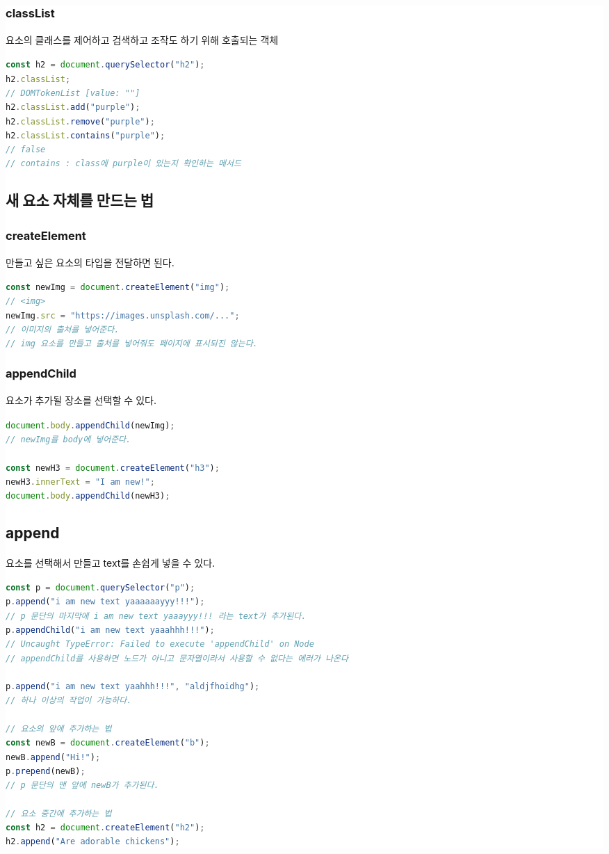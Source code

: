 ### classList

요소의 클래스를 제어하고 검색하고 조작도 하기 위해 호출되는 객체

```js
const h2 = document.querySelector("h2");
h2.classList;
// DOMTokenList [value: ""]
h2.classList.add("purple");
h2.classList.remove("purple");
h2.classList.contains("purple");
// false
// contains : class에 purple이 있는지 확인하는 메서드
```

## 새 요소 자체를 만드는 법

### createElement

만들고 싶은 요소의 타입을 전달하면 된다.

```js
const newImg = document.createElement("img");
// <img>
newImg.src = "https://images.unsplash.com/...";
// 이미지의 출처를 넣어준다.
// img 요소를 만들고 출처를 넣어줘도 페이지에 표시되진 않는다.
```

### appendChild

요소가 추가될 장소를 선택할 수 있다.

```js
document.body.appendChild(newImg);
// newImg를 body에 넣어준다.

const newH3 = document.createElement("h3");
newH3.innerText = "I am new!";
document.body.appendChild(newH3);
```

## append

요소를 선택해서 만들고 text를 손쉽게 넣을 수 있다.

```js
const p = document.querySelector("p");
p.append("i am new text yaaaaaayyy!!!");
// p 문단의 마지막에 i am new text yaaayyy!!! 라는 text가 추가된다.
p.appendChild("i am new text yaaahhh!!!");
// Uncaught TypeError: Failed to execute 'appendChild' on Node
// appendChild를 사용하면 노드가 아니고 문자열이라서 사용할 수 없다는 에러가 나온다

p.append("i am new text yaahhh!!!", "aldjfhoidhg");
// 하나 이상의 작업이 가능하다.

// 요소의 앞에 추가하는 법
const newB = document.createElement("b");
newB.append("Hi!");
p.prepend(newB);
// p 문단의 맨 앞에 newB가 추가된다.

// 요소 중간에 추가하는 법
const h2 = document.createElement("h2");
h2.append("Are adorable chickens");
```